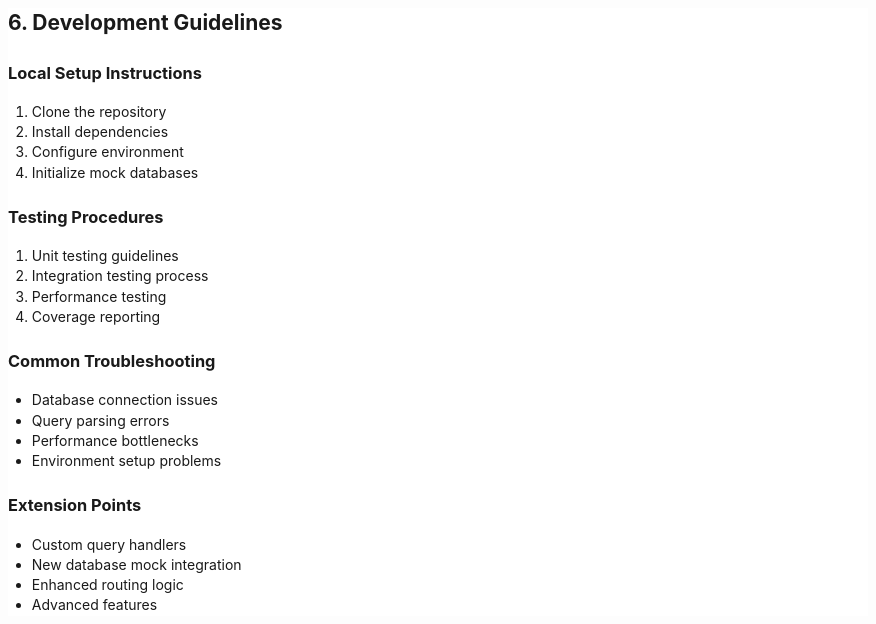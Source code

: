 ## 6. Development Guidelines

### Local Setup Instructions

1. Clone the repository
2. Install dependencies
3. Configure environment
4. Initialize mock databases

### Testing Procedures

1. Unit testing guidelines
2. Integration testing process
3. Performance testing
4. Coverage reporting

### Common Troubleshooting

- Database connection issues
- Query parsing errors
- Performance bottlenecks
- Environment setup problems

### Extension Points

- Custom query handlers
- New database mock integration
- Enhanced routing logic
- Advanced features
